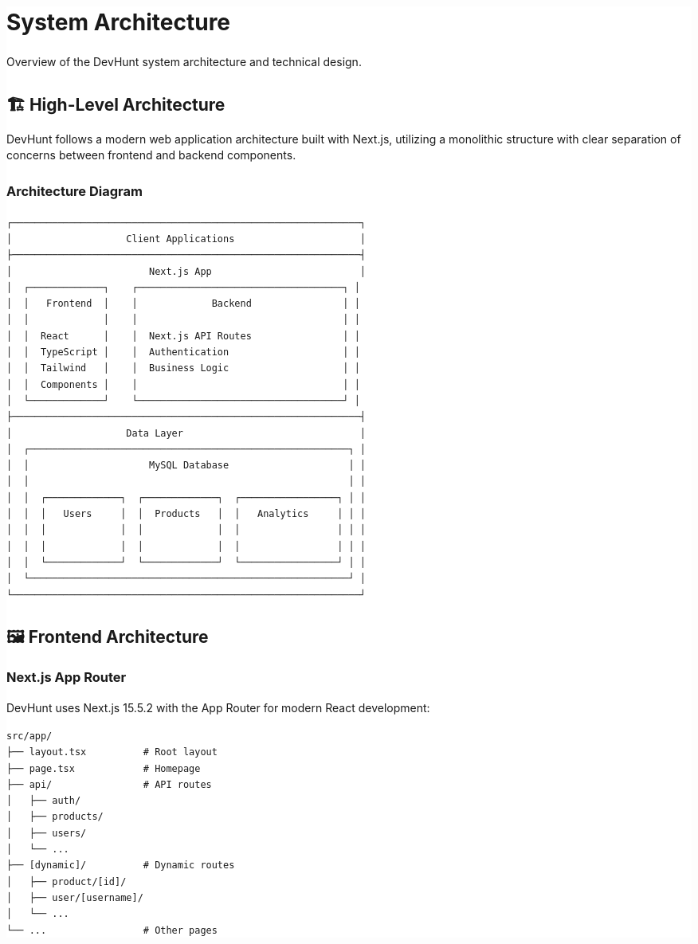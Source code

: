 # System Architecture

Overview of the DevHunt system architecture and technical design.

## 🏗️ High-Level Architecture

DevHunt follows a modern web application architecture built with Next.js, utilizing a monolithic structure with clear separation of concerns between frontend and backend components.

### Architecture Diagram
```
┌─────────────────────────────────────────────────────────────┐
│                    Client Applications                      │
├─────────────────────────────────────────────────────────────┤
│                        Next.js App                          │
│  ┌─────────────┐    ┌────────────────────────────────────┐ │
│  │   Frontend  │    │             Backend                │ │
│  │             │    │                                    │ │
│  │  React      │    │  Next.js API Routes                │ │
│  │  TypeScript │    │  Authentication                    │ │
│  │  Tailwind   │    │  Business Logic                    │ │
│  │  Components │    │                                    │ │
│  └─────────────┘    └────────────────────────────────────┘ │
├─────────────────────────────────────────────────────────────┤
│                    Data Layer                               │
│  ┌────────────────────────────────────────────────────────┐ │
│  │                     MySQL Database                     │ │
│  │                                                        │ │
│  │  ┌─────────────┐  ┌─────────────┐  ┌─────────────────┐ │ │
│  │  │   Users     │  │  Products   │  │   Analytics     │ │ │
│  │  │             │  │             │  │                 │ │ │
│  │  │             │  │             │  │                 │ │ │
│  │  └─────────────┘  └─────────────┘  └─────────────────┘ │ │
│  └────────────────────────────────────────────────────────┘ │
└─────────────────────────────────────────────────────────────┘
```

## 🖼️ Frontend Architecture

### Next.js App Router
DevHunt uses Next.js 15.5.2 with the App Router for modern React development:

```
src/app/
├── layout.tsx          # Root layout
├── page.tsx            # Homepage
├── api/                # API routes
│   ├── auth/
│   ├── products/
│   ├── users/
│   └── ...
├── [dynamic]/          # Dynamic routes
│   ├── product/[id]/
│   ├── user/[username]/
│   └── ...
└── ...                 # Other pages
```
